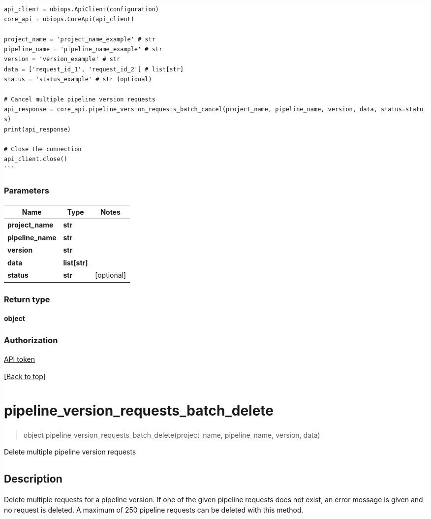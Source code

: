     api_client = ubiops.ApiClient(configuration)
    core_api = ubiops.CoreApi(api_client)

    project_name = 'project_name_example' # str
    pipeline_name = 'pipeline_name_example' # str
    version = 'version_example' # str
    data = ['request_id_1', 'request_id_2'] # list[str]
    status = 'status_example' # str (optional)

    # Cancel multiple pipeline version requests
    api_response = core_api.pipeline_version_requests_batch_cancel(project_name, pipeline_name, version, data, status=status)
    print(api_response)

    # Close the connection
    api_client.close()
    ```


### Parameters


Name | Type | Notes
------------- | ------------- | -------------
 **project_name** | **str** | 
 **pipeline_name** | **str** | 
 **version** | **str** | 
 **data** | **list[str]** | 
 **status** | **str** | [optional] 

### Return type

**object**

### Authorization

[API token](https://ubiops.com/docs/organizations/service-users)

[[Back to top]](#)

# **pipeline_version_requests_batch_delete**
> object pipeline_version_requests_batch_delete(project_name, pipeline_name, version, data)

Delete multiple pipeline version requests

## Description
Delete multiple requests for a pipeline version. If one of the given pipeline requests does not exist, an error message is given and no request is deleted. A maximum of 250 pipeline requests can be deleted with this method.
